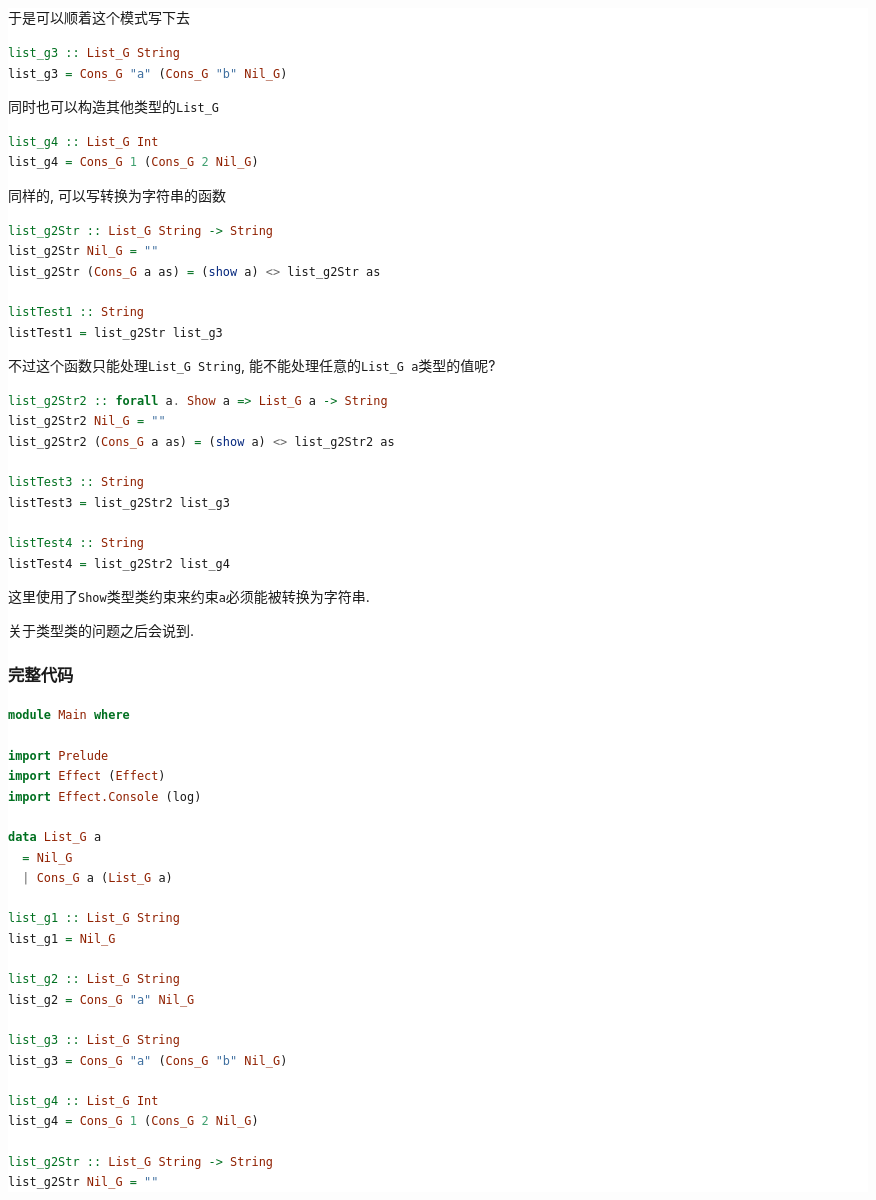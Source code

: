 于是可以顺着这个模式写下去

```Haskell
list_g3 :: List_G String
list_g3 = Cons_G "a" (Cons_G "b" Nil_G)
```

同时也可以构造其他类型的`List_G`

```Haskell
list_g4 :: List_G Int
list_g4 = Cons_G 1 (Cons_G 2 Nil_G)
```

同样的, 可以写转换为字符串的函数

```Haskell
list_g2Str :: List_G String -> String
list_g2Str Nil_G = ""
list_g2Str (Cons_G a as) = (show a) <> list_g2Str as

listTest1 :: String
listTest1 = list_g2Str list_g3
```

不过这个函数只能处理`List_G String`, 能不能处理任意的`List_G a`类型的值呢?

```Haskell
list_g2Str2 :: forall a. Show a => List_G a -> String
list_g2Str2 Nil_G = ""
list_g2Str2 (Cons_G a as) = (show a) <> list_g2Str2 as

listTest3 :: String
listTest3 = list_g2Str2 list_g3

listTest4 :: String
listTest4 = list_g2Str2 list_g4
```

这里使用了`Show`类型类约束来约束`a`必须能被转换为字符串.

关于类型类的问题之后会说到.

### 完整代码

```haskell
module Main where

import Prelude
import Effect (Effect)
import Effect.Console (log)

data List_G a
  = Nil_G
  | Cons_G a (List_G a)

list_g1 :: List_G String
list_g1 = Nil_G

list_g2 :: List_G String
list_g2 = Cons_G "a" Nil_G

list_g3 :: List_G String
list_g3 = Cons_G "a" (Cons_G "b" Nil_G)

list_g4 :: List_G Int
list_g4 = Cons_G 1 (Cons_G 2 Nil_G)

list_g2Str :: List_G String -> String
list_g2Str Nil_G = ""
```